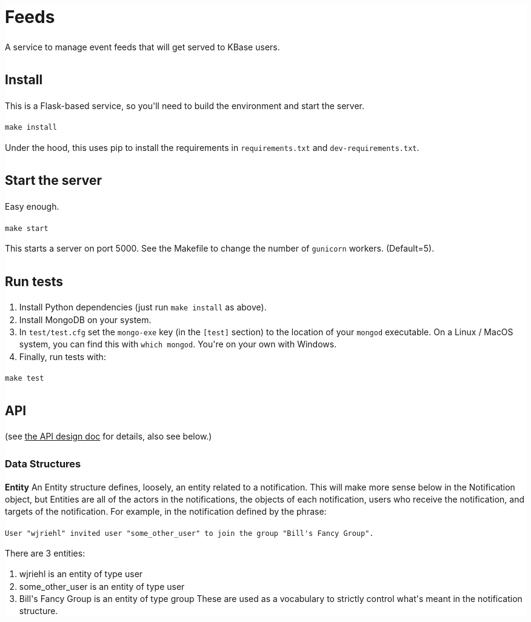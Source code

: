 # Feeds
A service to manage event feeds that will get served to KBase users.

## Install
This is a Flask-based service, so you'll need to build the environment and start the server.
```
make install
```
Under the hood, this uses pip to install the requirements in `requirements.txt` and `dev-requirements.txt`.

## Start the server
Easy enough.
```
make start
```
This starts a server on port 5000.
See the Makefile to change the number of `gunicorn` workers. (Default=5).

## Run tests
1. Install Python dependencies (just run `make install` as above).
2. Install MongoDB on your system. 
3. In `test/test.cfg` set the `mongo-exe` key (in the `[test]` section) to the location of your `mongod` executable. On a Linux / MacOS system, you can find this with `which mongod`. You're on your own with Windows.
4. Finally, run tests with:
```
make test
```


## API
(see [the API design doc](design/api.md) for details, also see below.)
### Data Structures

**Entity**
An Entity structure defines, loosely, an entity related to a notification. This will make more sense below in the Notification object, but Entities are all of the actors in the notifications, the objects of each notification, users who receive the notification, and targets of the notification. For example, in the notification defined by the phrase:  
```
User "wjriehl" invited user "some_other_user" to join the group "Bill's Fancy Group".
```
There are 3 entities:  
1. wjriehl is an entity of type user
2. some_other_user is an entity of type user
3. Bill's Fancy Group is an entity of type group
These are used as a vocabulary to strictly control what's meant in the notification structure.
